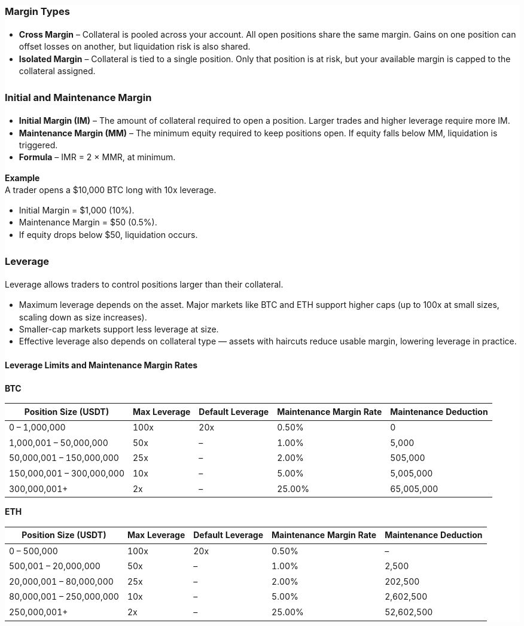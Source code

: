 ### Margin Types

* **Cross Margin** – Collateral is pooled across your account. All open positions share the same margin. Gains on one position can offset losses on another, but liquidation risk is also shared.
* **Isolated Margin** – Collateral is tied to a single position. Only that position is at risk, but your available margin is capped to the collateral assigned.

### Initial and Maintenance Margin

* **Initial Margin (IM)** – The amount of collateral required to open a position. Larger trades and higher leverage require more IM.
* **Maintenance Margin (MM)** – The minimum equity required to keep positions open. If equity falls below MM, liquidation is triggered.
* **Formula** – IMR = 2 × MMR, at minimum.

**Example**\
A trader opens a $10,000 BTC long with 10x leverage.

* Initial Margin = $1,000 (10%).
* Maintenance Margin = $50 (0.5%).
* If equity drops below $50, liquidation occurs.

### Leverage

Leverage allows traders to control positions larger than their collateral.

* Maximum leverage depends on the asset. Major markets like BTC and ETH support higher caps (up to 100x at small sizes, scaling down as size increases).
* Smaller-cap markets support less leverage at size.
* Effective leverage also depends on collateral type — assets with haircuts reduce usable margin, lowering leverage in practice.

#### Leverage Limits and Maintenance Margin Rates

**BTC**

| Position Size (USDT)      | Max Leverage | Default Leverage | Maintenance Margin Rate | Maintenance Deduction |
| ------------------------- | ------------ | ---------------- | ----------------------- | --------------------- |
| 0 – 1,000,000             | 100x         | 20x              | 0.50%                   | 0                     |
| 1,000,001 – 50,000,000    | 50x          | –                | 1.00%                   | 5,000                 |
| 50,000,001 – 150,000,000  | 25x          | –                | 2.00%                   | 505,000               |
| 150,000,001 – 300,000,000 | 10x          | –                | 5.00%                   | 5,005,000             |
| 300,000,001+              | 2x           | –                | 25.00%                  | 65,005,000            |

**ETH**

| Position Size (USDT)     | Max Leverage | Default Leverage | Maintenance Margin Rate | Maintenance Deduction |
| ------------------------ | ------------ | ---------------- | ----------------------- | --------------------- |
| 0 – 500,000              | 100x         | 20x              | 0.50%                   | –                     |
| 500,001 – 20,000,000     | 50x          | –                | 1.00%                   | 2,500                 |
| 20,000,001 – 80,000,000  | 25x          | –                | 2.00%                   | 202,500               |
| 80,000,001 – 250,000,000 | 10x          | –                | 5.00%                   | 2,602,500             |
| 250,000,001+             | 2x           | –                | 25.00%                  | 52,602,500            |
